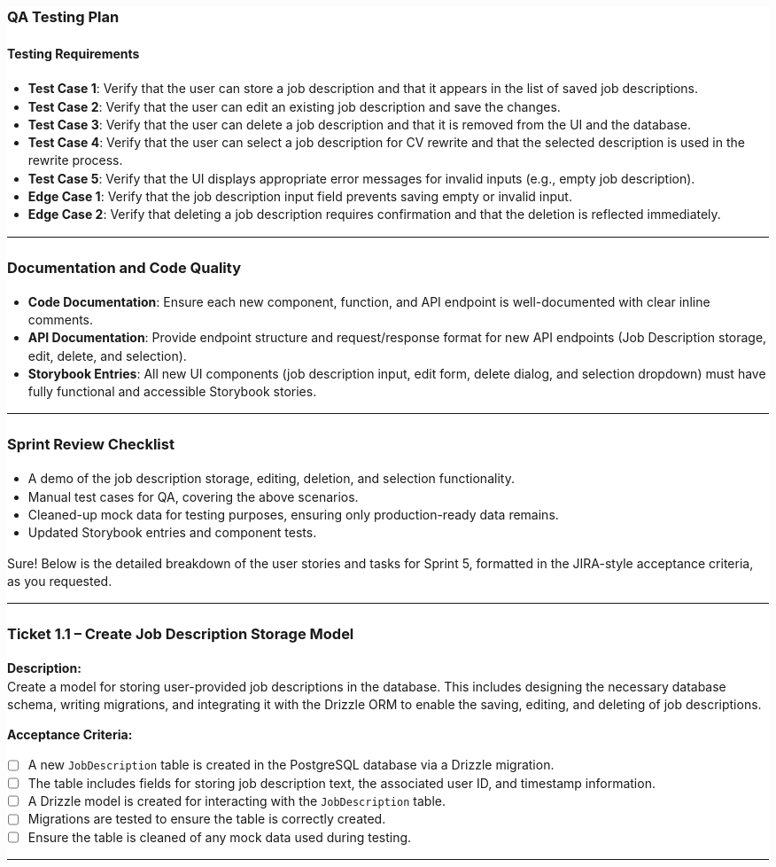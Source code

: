 
### QA Testing Plan

#### **Testing Requirements**

- **Test Case 1**: Verify that the user can store a job description and that it appears in the list of saved job descriptions.
- **Test Case 2**: Verify that the user can edit an existing job description and save the changes.
- **Test Case 3**: Verify that the user can delete a job description and that it is removed from the UI and the database.
- **Test Case 4**: Verify that the user can select a job description for CV rewrite and that the selected description is used in the rewrite process.
- **Test Case 5**: Verify that the UI displays appropriate error messages for invalid inputs (e.g., empty job description).
- **Edge Case 1**: Verify that the job description input field prevents saving empty or invalid input.
- **Edge Case 2**: Verify that deleting a job description requires confirmation and that the deletion is reflected immediately.

---

### Documentation and Code Quality

- **Code Documentation**: Ensure each new component, function, and API endpoint is well-documented with clear inline comments.
- **API Documentation**: Provide endpoint structure and request/response format for new API endpoints (Job Description storage, edit, delete, and selection).
- **Storybook Entries**: All new UI components (job description input, edit form, delete dialog, and selection dropdown) must have fully functional and accessible Storybook stories.

---

### Sprint Review Checklist

- A demo of the job description storage, editing, deletion, and selection functionality.
- Manual test cases for QA, covering the above scenarios.
- Cleaned-up mock data for testing purposes, ensuring only production-ready data remains.
- Updated Storybook entries and component tests.

Sure! Below is the detailed breakdown of the user stories and tasks for Sprint 5, formatted in the JIRA-style acceptance criteria, as you requested.

---

### **Ticket 1.1 – Create Job Description Storage Model**

**Description:**  
Create a model for storing user-provided job descriptions in the database. This includes designing the necessary database schema, writing migrations, and integrating it with the Drizzle ORM to enable the saving, editing, and deleting of job descriptions.

**Acceptance Criteria:**

- [ ] A new `JobDescription` table is created in the PostgreSQL database via a Drizzle migration.
- [ ] The table includes fields for storing job description text, the associated user ID, and timestamp information.
- [ ] A Drizzle model is created for interacting with the `JobDescription` table.
- [ ] Migrations are tested to ensure the table is correctly created.
- [ ] Ensure the table is cleaned of any mock data used during testing.

---